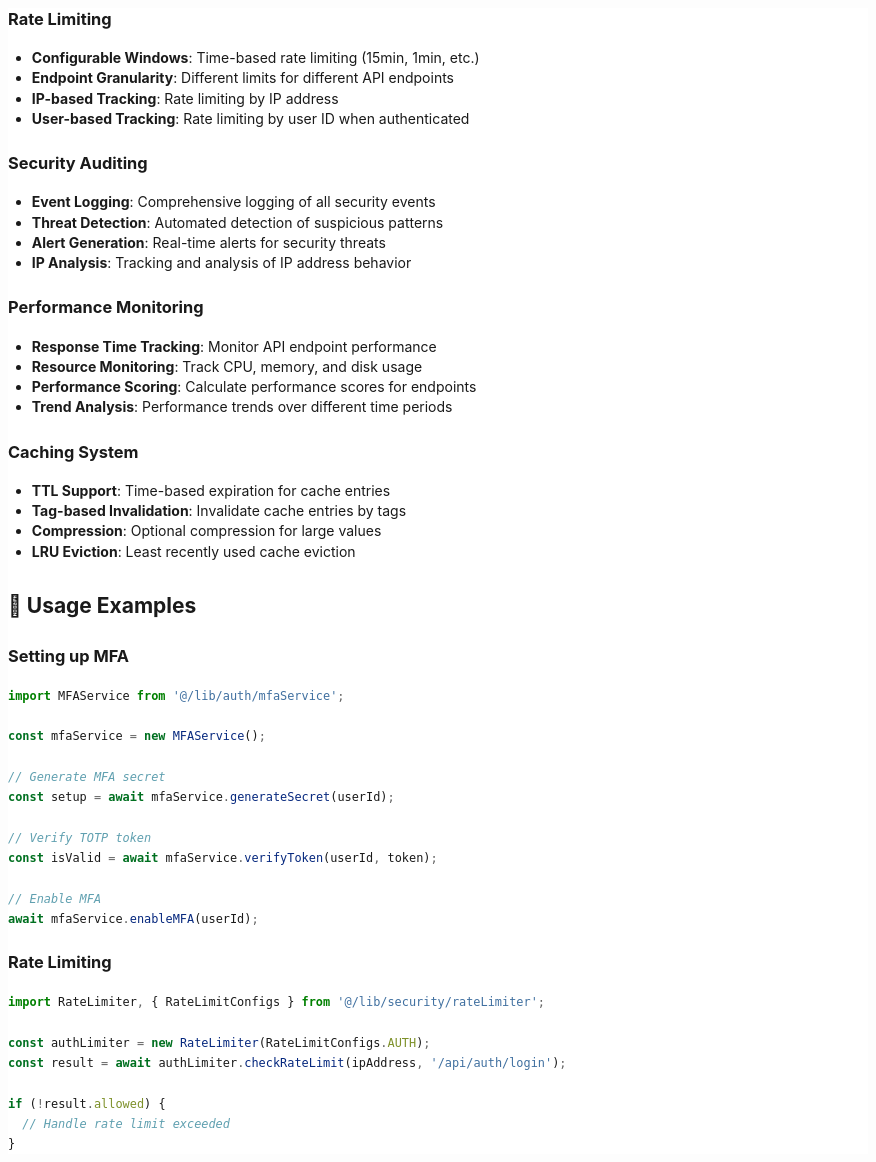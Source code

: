 ### Rate Limiting
- **Configurable Windows**: Time-based rate limiting (15min, 1min, etc.)
- **Endpoint Granularity**: Different limits for different API endpoints
- **IP-based Tracking**: Rate limiting by IP address
- **User-based Tracking**: Rate limiting by user ID when authenticated

### Security Auditing
- **Event Logging**: Comprehensive logging of all security events
- **Threat Detection**: Automated detection of suspicious patterns
- **Alert Generation**: Real-time alerts for security threats
- **IP Analysis**: Tracking and analysis of IP address behavior

### Performance Monitoring
- **Response Time Tracking**: Monitor API endpoint performance
- **Resource Monitoring**: Track CPU, memory, and disk usage
- **Performance Scoring**: Calculate performance scores for endpoints
- **Trend Analysis**: Performance trends over different time periods

### Caching System
- **TTL Support**: Time-based expiration for cache entries
- **Tag-based Invalidation**: Invalidate cache entries by tags
- **Compression**: Optional compression for large values
- **LRU Eviction**: Least recently used cache eviction

## 🎯 Usage Examples

### Setting up MFA
```typescript
import MFAService from '@/lib/auth/mfaService';

const mfaService = new MFAService();

// Generate MFA secret
const setup = await mfaService.generateSecret(userId);

// Verify TOTP token
const isValid = await mfaService.verifyToken(userId, token);

// Enable MFA
await mfaService.enableMFA(userId);
```

### Rate Limiting
```typescript
import RateLimiter, { RateLimitConfigs } from '@/lib/security/rateLimiter';

const authLimiter = new RateLimiter(RateLimitConfigs.AUTH);
const result = await authLimiter.checkRateLimit(ipAddress, '/api/auth/login');

if (!result.allowed) {
  // Handle rate limit exceeded
}
```
